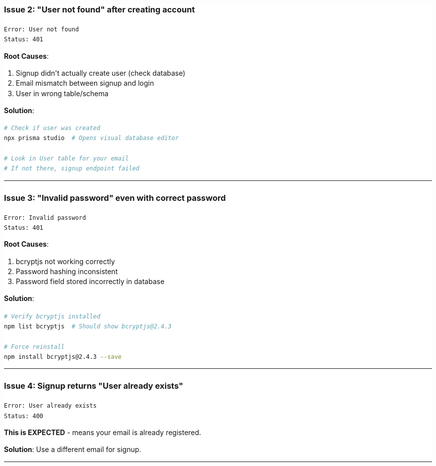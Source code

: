 
### **Issue 2: "User not found" after creating account**
```
Error: User not found
Status: 401
```

**Root Causes**:
1. Signup didn't actually create user (check database)
2. Email mismatch between signup and login
3. User in wrong table/schema

**Solution**:
```bash
# Check if user was created
npx prisma studio  # Opens visual database editor

# Look in User table for your email
# If not there, signup endpoint failed
```

---

### **Issue 3: "Invalid password" even with correct password**
```
Error: Invalid password
Status: 401
```

**Root Causes**:
1. bcryptjs not working correctly
2. Password hashing inconsistent
3. Password field stored incorrectly in database

**Solution**:
```bash
# Verify bcryptjs installed
npm list bcryptjs  # Should show bcryptjs@2.4.3

# Force reinstall
npm install bcryptjs@2.4.3 --save
```

---

### **Issue 4: Signup returns "User already exists"**
```
Error: User already exists
Status: 400
```

**This is EXPECTED** - means your email is already registered.

**Solution**: Use a different email for signup.

---